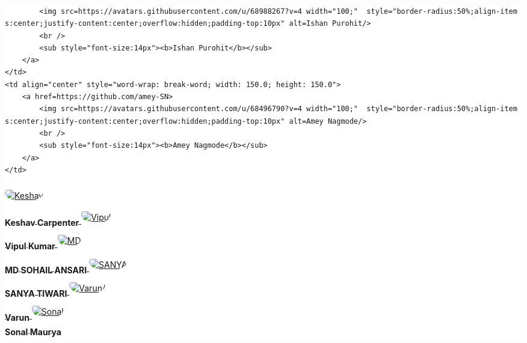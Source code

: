            <img src=https://avatars.githubusercontent.com/u/68988267?v=4 width="100;"  style="border-radius:50%;align-items:center;justify-content:center;overflow:hidden;padding-top:10px" alt=Ishan Purohit/>
            <br />
            <sub style="font-size:14px"><b>Ishan Purohit</b></sub>
        </a>
    </td>
    <td align="center" style="word-wrap: break-word; width: 150.0; height: 150.0">
        <a href=https://github.com/amey-SN>
            <img src=https://avatars.githubusercontent.com/u/68496790?v=4 width="100;"  style="border-radius:50%;align-items:center;justify-content:center;overflow:hidden;padding-top:10px" alt=Amey Nagmode/>
            <br />
            <sub style="font-size:14px"><b>Amey Nagmode</b></sub>
        </a>
    </td>
</tr>
<tr>
    <td align="center" style="word-wrap: break-word; width: 150.0; height: 150.0">
        <a href=https://github.com/alpha951>
            <img src=https://avatars.githubusercontent.com/u/85513042?v=4 width="100;"  style="border-radius:50%;align-items:center;justify-content:center;overflow:hidden;padding-top:10px" alt=Keshav Carpenter/>
            <br />
            <sub style="font-size:14px"><b>Keshav Carpenter</b></sub>
        </a>
    </td>
    <td align="center" style="word-wrap: break-word; width: 150.0; height: 150.0">
        <a href=https://github.com/vipulkumar49>
            <img src=https://avatars.githubusercontent.com/u/95136363?v=4 width="100;"  style="border-radius:50%;align-items:center;justify-content:center;overflow:hidden;padding-top:10px" alt=Vipul Kumar/>
            <br />
            <sub style="font-size:14px"><b>Vipul Kumar</b></sub>
        </a>
    </td>
    <td align="center" style="word-wrap: break-word; width: 150.0; height: 150.0">
        <a href=https://github.com/sohail60>
            <img src=https://avatars.githubusercontent.com/u/93881214?v=4 width="100;"  style="border-radius:50%;align-items:center;justify-content:center;overflow:hidden;padding-top:10px" alt=MD SOHAIL ANSARI/>
            <br />
            <sub style="font-size:14px"><b>MD SOHAIL ANSARI</b></sub>
        </a>
    </td>
    <td align="center" style="word-wrap: break-word; width: 150.0; height: 150.0">
        <a href=https://github.com/sanyayaa>
            <img src=https://avatars.githubusercontent.com/u/103187781?v=4 width="100;"  style="border-radius:50%;align-items:center;justify-content:center;overflow:hidden;padding-top:10px" alt=SANYA TIWARI/>
            <br />
            <sub style="font-size:14px"><b>SANYA TIWARI</b></sub>
        </a>
    </td>
    <td align="center" style="word-wrap: break-word; width: 150.0; height: 150.0">
        <a href=https://github.com/kVarunkk>
            <img src=https://avatars.githubusercontent.com/u/98093422?v=4 width="100;"  style="border-radius:50%;align-items:center;justify-content:center;overflow:hidden;padding-top:10px" alt=Varun/>
            <br />
            <sub style="font-size:14px"><b>Varun</b></sub>
        </a>
    </td>
    <td align="center" style="word-wrap: break-word; width: 150.0; height: 150.0">
        <a href=https://github.com/Sonal-Maurya>
            <img src=https://avatars.githubusercontent.com/u/86039603?v=4 width="100;"  style="border-radius:50%;align-items:center;justify-content:center;overflow:hidden;padding-top:10px" alt=Sonal Maurya/>
            <br />
            <sub style="font-size:14px"><b>Sonal Maurya</b></sub>
        </a>
    </td>
</tr>
<tr>
    <td align="center" style="word-wrap: break-word; width: 150.0; height: 150.0">